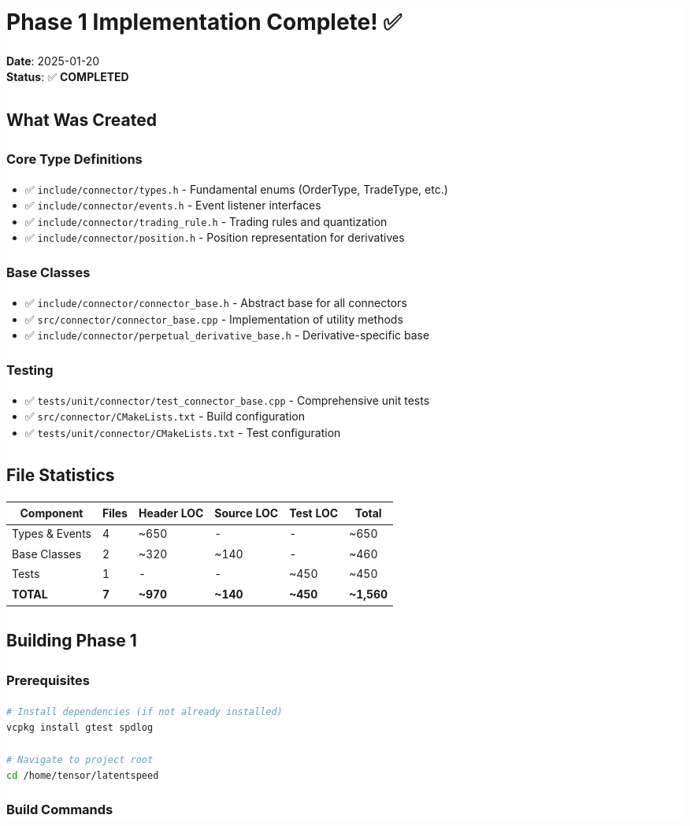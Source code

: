 # Phase 1 Implementation Complete! ✅

**Date**: 2025-01-20  
**Status**: ✅ **COMPLETED**

## What Was Created

### Core Type Definitions
- ✅ `include/connector/types.h` - Fundamental enums (OrderType, TradeType, etc.)
- ✅ `include/connector/events.h` - Event listener interfaces
- ✅ `include/connector/trading_rule.h` - Trading rules and quantization
- ✅ `include/connector/position.h` - Position representation for derivatives

### Base Classes
- ✅ `include/connector/connector_base.h` - Abstract base for all connectors
- ✅ `src/connector/connector_base.cpp` - Implementation of utility methods
- ✅ `include/connector/perpetual_derivative_base.h` - Derivative-specific base

### Testing
- ✅ `tests/unit/connector/test_connector_base.cpp` - Comprehensive unit tests
- ✅ `src/connector/CMakeLists.txt` - Build configuration
- ✅ `tests/unit/connector/CMakeLists.txt` - Test configuration

## File Statistics

| Component | Files | Header LOC | Source LOC | Test LOC | Total |
|-----------|-------|------------|------------|----------|-------|
| Types & Events | 4 | ~650 | - | - | ~650 |
| Base Classes | 2 | ~320 | ~140 | - | ~460 |
| Tests | 1 | - | - | ~450 | ~450 |
| **TOTAL** | **7** | **~970** | **~140** | **~450** | **~1,560** |

## Building Phase 1

### Prerequisites

```bash
# Install dependencies (if not already installed)
vcpkg install gtest spdlog

# Navigate to project root
cd /home/tensor/latentspeed
```

### Build Commands
